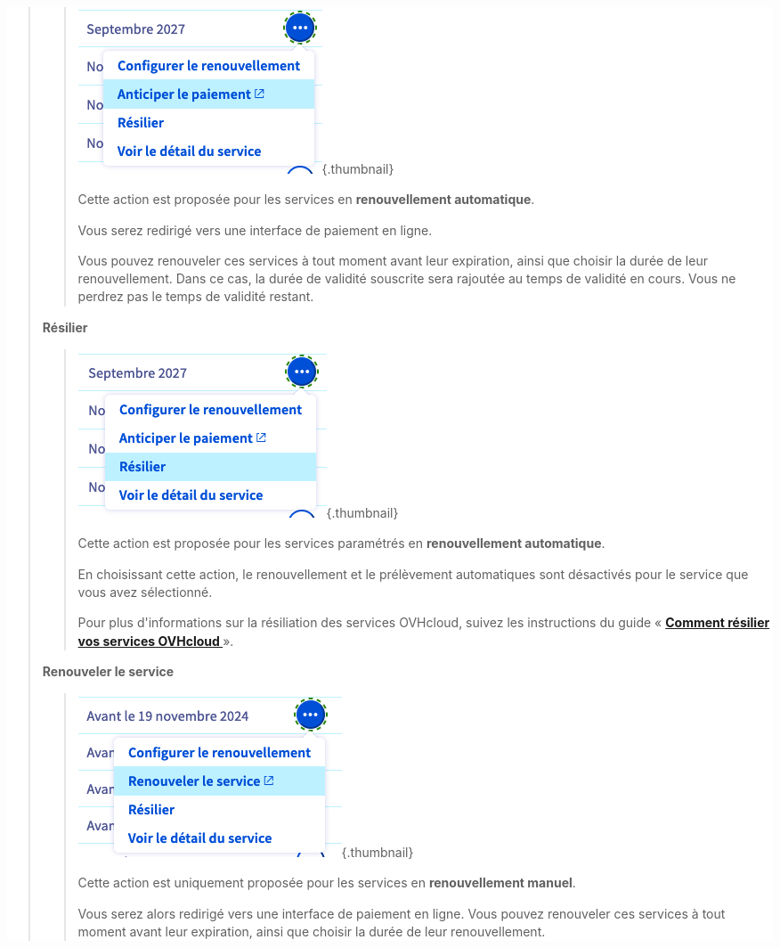 >> ![anticiper le paiement](images/forward-payment-fr.png){.thumbnail}
>>
>> Cette action est proposée pour les services en **renouvellement automatique**. 
>>
>> Vous serez redirigé vers une interface de paiement en ligne.
>>
>> Vous pouvez renouveler ces services à tout moment avant leur expiration, ainsi que choisir la durée de leur renouvellement.
>> Dans ce cas, la durée de validité souscrite sera rajoutée au temps de validité en cours. Vous ne perdrez pas le temps de validité restant.
>>
> **Résilier**
>>
>> ![résilier](images/cancel-fr.png){.thumbnail}
>>
>> Cette action est proposée pour les services paramétrés en **renouvellement automatique**.
>>
>> En choisissant cette action, le renouvellement et le prélèvement automatiques sont désactivés pour le service que vous avez sélectionné.
>>
>> Pour plus d'informations sur la résiliation des services OVHcloud, suivez les instructions du guide « **[Comment résilier vos services OVHcloud ](/pages/account_and_service_management/managing_billing_payments_and_services/how_to_cancel_services)** ».
>>
> **Renouveler le service**
>>
>> ![Renouveler le service](images/renew-service-fr.png){.thumbnail}
>>
>> Cette action est uniquement proposée pour les services en **renouvellement manuel**.
>>
>> Vous serez alors redirigé vers une interface de paiement en ligne.
>> Vous pouvez renouveler ces services à tout moment avant leur expiration, ainsi que choisir la durée de leur renouvellement.